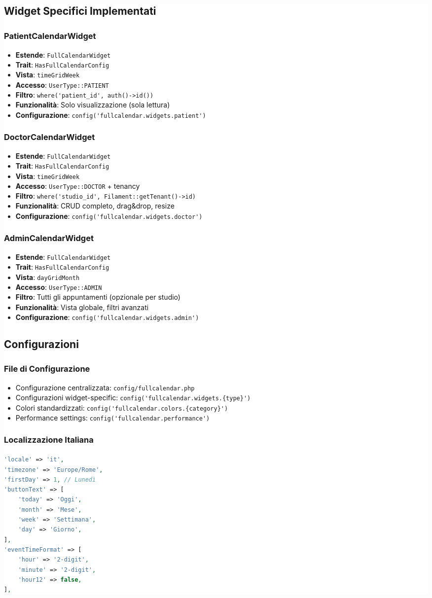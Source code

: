 ## Widget Specifici Implementati

### PatientCalendarWidget
- **Estende**: `FullCalendarWidget`
- **Trait**: `HasFullCalendarConfig`
- **Vista**: `timeGridWeek`
- **Accesso**: `UserType::PATIENT`
- **Filtro**: `where('patient_id', auth()->id())`
- **Funzionalità**: Solo visualizzazione (sola lettura)
- **Configurazione**: `config('fullcalendar.widgets.patient')`

### DoctorCalendarWidget
- **Estende**: `FullCalendarWidget`
- **Trait**: `HasFullCalendarConfig`
- **Vista**: `timeGridWeek`
- **Accesso**: `UserType::DOCTOR` + tenancy
- **Filtro**: `where('studio_id', Filament::getTenant()->id)`
- **Funzionalità**: CRUD completo, drag&drop, resize
- **Configurazione**: `config('fullcalendar.widgets.doctor')`

### AdminCalendarWidget
- **Estende**: `FullCalendarWidget`
- **Trait**: `HasFullCalendarConfig`
- **Vista**: `dayGridMonth`
- **Accesso**: `UserType::ADMIN`
- **Filtro**: Tutti gli appuntamenti (opzionale per studio)
- **Funzionalità**: Vista globale, filtri avanzati
- **Configurazione**: `config('fullcalendar.widgets.admin')`

## Configurazioni

### File di Configurazione
- Configurazione centralizzata: `config/fullcalendar.php`
- Configurazioni widget-specific: `config('fullcalendar.widgets.{type}')`
- Colori standardizzati: `config('fullcalendar.colors.{category}')`
- Performance settings: `config('fullcalendar.performance')`

### Localizzazione Italiana
```php
'locale' => 'it',
'timezone' => 'Europe/Rome',
'firstDay' => 1, // Lunedì
'buttonText' => [
    'today' => 'Oggi',
    'month' => 'Mese',
    'week' => 'Settimana',
    'day' => 'Giorno',
],
'eventTimeFormat' => [
    'hour' => '2-digit',
    'minute' => '2-digit',
    'hour12' => false,
],
```
